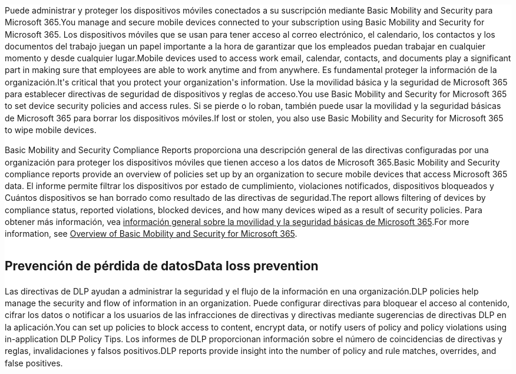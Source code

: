 <span data-ttu-id="d4afb-165">Puede administrar y proteger los dispositivos móviles conectados a su suscripción mediante Basic Mobility and Security para Microsoft 365.</span><span class="sxs-lookup"><span data-stu-id="d4afb-165">You manage and secure mobile devices connected to your subscription using Basic Mobility and Security for Microsoft 365.</span></span> <span data-ttu-id="d4afb-166">Los dispositivos móviles que se usan para tener acceso al correo electrónico, el calendario, los contactos y los documentos del trabajo juegan un papel importante a la hora de garantizar que los empleados puedan trabajar en cualquier momento y desde cualquier lugar.</span><span class="sxs-lookup"><span data-stu-id="d4afb-166">Mobile devices used to access work email, calendar, contacts, and documents play a significant part in making sure that employees are able to work anytime and from anywhere.</span></span> <span data-ttu-id="d4afb-167">Es fundamental proteger la información de la organización.</span><span class="sxs-lookup"><span data-stu-id="d4afb-167">It's critical that you protect your organization's information.</span></span> <span data-ttu-id="d4afb-168">Use la movilidad básica y la seguridad de Microsoft 365 para establecer directivas de seguridad de dispositivos y reglas de acceso.</span><span class="sxs-lookup"><span data-stu-id="d4afb-168">You use Basic Mobility and Security for Microsoft 365 to set device security policies and access rules.</span></span> <span data-ttu-id="d4afb-169">Si se pierde o lo roban, también puede usar la movilidad y la seguridad básicas de Microsoft 365 para borrar los dispositivos móviles.</span><span class="sxs-lookup"><span data-stu-id="d4afb-169">If lost or stolen, you also use Basic Mobility and Security for Microsoft 365 to wipe mobile devices.</span></span>

<span data-ttu-id="d4afb-170">Basic Mobility and Security Compliance Reports proporciona una descripción general de las directivas configuradas por una organización para proteger los dispositivos móviles que tienen acceso a los datos de Microsoft 365.</span><span class="sxs-lookup"><span data-stu-id="d4afb-170">Basic Mobility and Security compliance reports provide an overview of policies set up by an organization to secure mobile devices that access Microsoft 365 data.</span></span> <span data-ttu-id="d4afb-171">El informe permite filtrar los dispositivos por estado de cumplimiento, violaciones notificados, dispositivos bloqueados y Cuántos dispositivos se han borrado como resultado de las directivas de seguridad.</span><span class="sxs-lookup"><span data-stu-id="d4afb-171">The report allows filtering of devices by compliance status, reported violations, blocked devices, and how many devices wiped as a result of security policies.</span></span> <span data-ttu-id="d4afb-172">Para obtener más información, vea [información general sobre la movilidad y la seguridad básicas de Microsoft 365](https://support.microsoft.com/office/overview-of-basic-mobility-and-security-for-microsoft-365-faa7d8e5-645d-4d59-839c-c8d4c1869e4a).</span><span class="sxs-lookup"><span data-stu-id="d4afb-172">For more information, see [Overview of Basic Mobility and Security for Microsoft 365](https://support.microsoft.com/office/overview-of-basic-mobility-and-security-for-microsoft-365-faa7d8e5-645d-4d59-839c-c8d4c1869e4a).</span></span>

## <a name="data-loss-prevention"></a><span data-ttu-id="d4afb-173">Prevención de pérdida de datos</span><span class="sxs-lookup"><span data-stu-id="d4afb-173">Data loss prevention</span></span>

<span data-ttu-id="d4afb-174">Las directivas de DLP ayudan a administrar la seguridad y el flujo de la información en una organización.</span><span class="sxs-lookup"><span data-stu-id="d4afb-174">DLP policies help manage the security and flow of information in an organization.</span></span> <span data-ttu-id="d4afb-175">Puede configurar directivas para bloquear el acceso al contenido, cifrar los datos o notificar a los usuarios de las infracciones de directivas y directivas mediante sugerencias de directivas DLP en la aplicación.</span><span class="sxs-lookup"><span data-stu-id="d4afb-175">You can set up policies to block access to content, encrypt data, or notify users of policy and policy violations using in-application DLP Policy Tips.</span></span> <span data-ttu-id="d4afb-176">Los informes de DLP proporcionan información sobre el número de coincidencias de directivas y reglas, invalidaciones y falsos positivos.</span><span class="sxs-lookup"><span data-stu-id="d4afb-176">DLP reports provide insight into the number of policy and rule matches, overrides, and false positives.</span></span>
